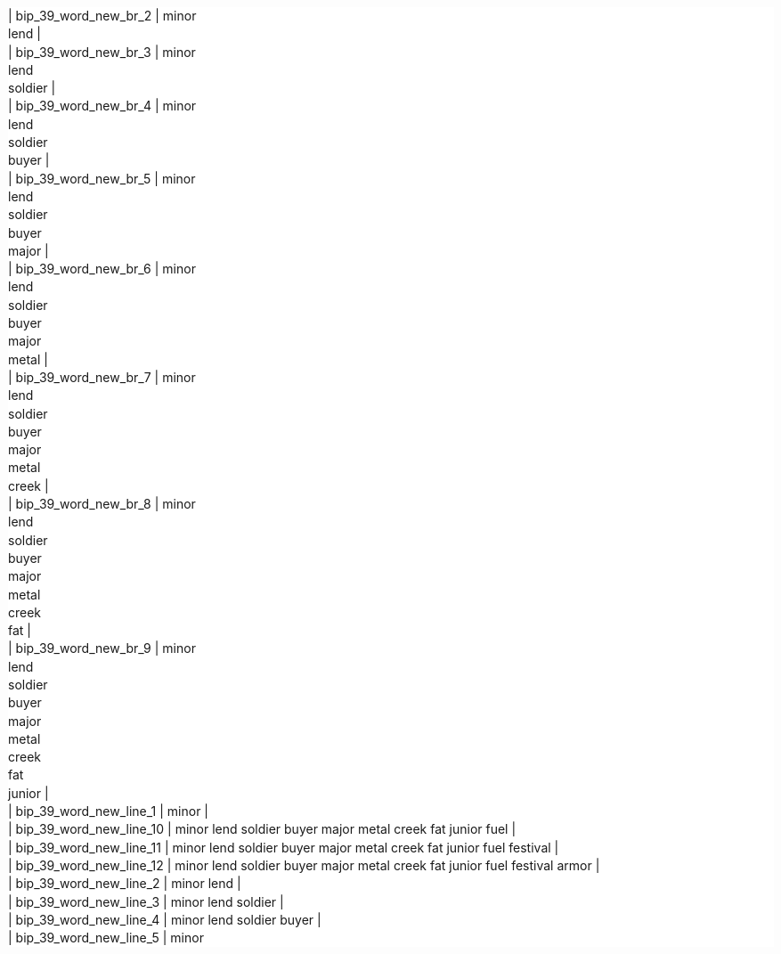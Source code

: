 | bip_39_word_new_br_2 | minor<br>lend |  
| bip_39_word_new_br_3 | minor<br>lend<br>soldier |  
| bip_39_word_new_br_4 | minor<br>lend<br>soldier<br>buyer |  
| bip_39_word_new_br_5 | minor<br>lend<br>soldier<br>buyer<br>major |  
| bip_39_word_new_br_6 | minor<br>lend<br>soldier<br>buyer<br>major<br>metal |  
| bip_39_word_new_br_7 | minor<br>lend<br>soldier<br>buyer<br>major<br>metal<br>creek |  
| bip_39_word_new_br_8 | minor<br>lend<br>soldier<br>buyer<br>major<br>metal<br>creek<br>fat |  
| bip_39_word_new_br_9 | minor<br>lend<br>soldier<br>buyer<br>major<br>metal<br>creek<br>fat<br>junior |  
| bip_39_word_new_line_1 | minor |  
| bip_39_word_new_line_10 | minor
lend
soldier
buyer
major
metal
creek
fat
junior
fuel |  
| bip_39_word_new_line_11 | minor
lend
soldier
buyer
major
metal
creek
fat
junior
fuel
festival |  
| bip_39_word_new_line_12 | minor
lend
soldier
buyer
major
metal
creek
fat
junior
fuel
festival
armor |  
| bip_39_word_new_line_2 | minor
lend |  
| bip_39_word_new_line_3 | minor
lend
soldier |  
| bip_39_word_new_line_4 | minor
lend
soldier
buyer |  
| bip_39_word_new_line_5 | minor